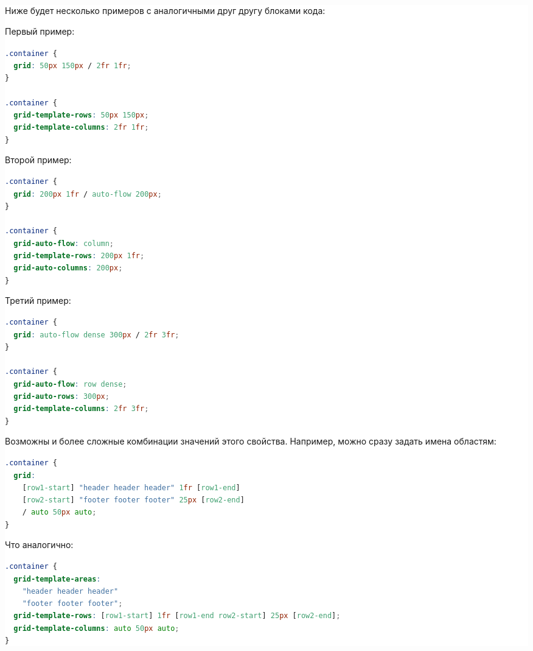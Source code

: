 Ниже будет несколько примеров с аналогичными друг другу блоками кода:

Первый пример:
```css
.container {
  grid: 50px 150px / 2fr 1fr;
}

.container {
  grid-template-rows: 50px 150px;
  grid-template-columns: 2fr 1fr;
}
```

Второй пример:
```css
.container {
  grid: 200px 1fr / auto-flow 200px;
}

.container {
  grid-auto-flow: column;
  grid-template-rows: 200px 1fr;
  grid-auto-columns: 200px;
}
```

Третий пример:
```css
.container {
  grid: auto-flow dense 300px / 2fr 3fr;
}

.container {
  grid-auto-flow: row dense;
  grid-auto-rows: 300px;
  grid-template-columns: 2fr 3fr;
}
```

Возможны и более сложные комбинации значений этого свойства. Например, можно сразу задать имена областям:

```css
.container {
  grid:
    [row1-start] "header header header" 1fr [row1-end]
    [row2-start] "footer footer footer" 25px [row2-end]
    / auto 50px auto;
}
```

Что аналогично:
```css
.container {
  grid-template-areas:
    "header header header"
    "footer footer footer";
  grid-template-rows: [row1-start] 1fr [row1-end row2-start] 25px [row2-end];
  grid-template-columns: auto 50px auto;
}
```
